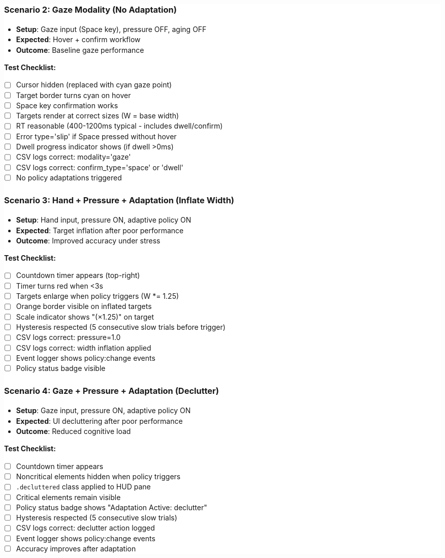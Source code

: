 ### Scenario 2: Gaze Modality (No Adaptation)

- **Setup**: Gaze input (Space key), pressure OFF, aging OFF
- **Expected**: Hover + confirm workflow
- **Outcome**: Baseline gaze performance

**Test Checklist:**
- [ ] Cursor hidden (replaced with cyan gaze point)
- [ ] Target border turns cyan on hover
- [ ] Space key confirmation works
- [ ] Targets render at correct sizes (W = base width)
- [ ] RT reasonable (400-1200ms typical - includes dwell/confirm)
- [ ] Error type='slip' if Space pressed without hover
- [ ] Dwell progress indicator shows (if dwell >0ms)
- [ ] CSV logs correct: modality='gaze'
- [ ] CSV logs correct: confirm_type='space' or 'dwell'
- [ ] No policy adaptations triggered

### Scenario 3: Hand + Pressure + Adaptation (Inflate Width)

- **Setup**: Hand input, pressure ON, adaptive policy ON
- **Expected**: Target inflation after poor performance
- **Outcome**: Improved accuracy under stress

**Test Checklist:**
- [ ] Countdown timer appears (top-right)
- [ ] Timer turns red when <3s
- [ ] Targets enlarge when policy triggers (W *= 1.25)
- [ ] Orange border visible on inflated targets
- [ ] Scale indicator shows "(×1.25)" on target
- [ ] Hysteresis respected (5 consecutive slow trials before trigger)
- [ ] CSV logs correct: pressure=1.0
- [ ] CSV logs correct: width inflation applied
- [ ] Event logger shows policy:change events
- [ ] Policy status badge visible

### Scenario 4: Gaze + Pressure + Adaptation (Declutter)

- **Setup**: Gaze input, pressure ON, adaptive policy ON
- **Expected**: UI decluttering after poor performance
- **Outcome**: Reduced cognitive load

**Test Checklist:**
- [ ] Countdown timer appears
- [ ] Noncritical elements hidden when policy triggers
- [ ] `.decluttered` class applied to HUD pane
- [ ] Critical elements remain visible
- [ ] Policy status badge shows "Adaptation Active: declutter"
- [ ] Hysteresis respected (5 consecutive slow trials)
- [ ] CSV logs correct: declutter action logged
- [ ] Event logger shows policy:change events
- [ ] Accuracy improves after adaptation
